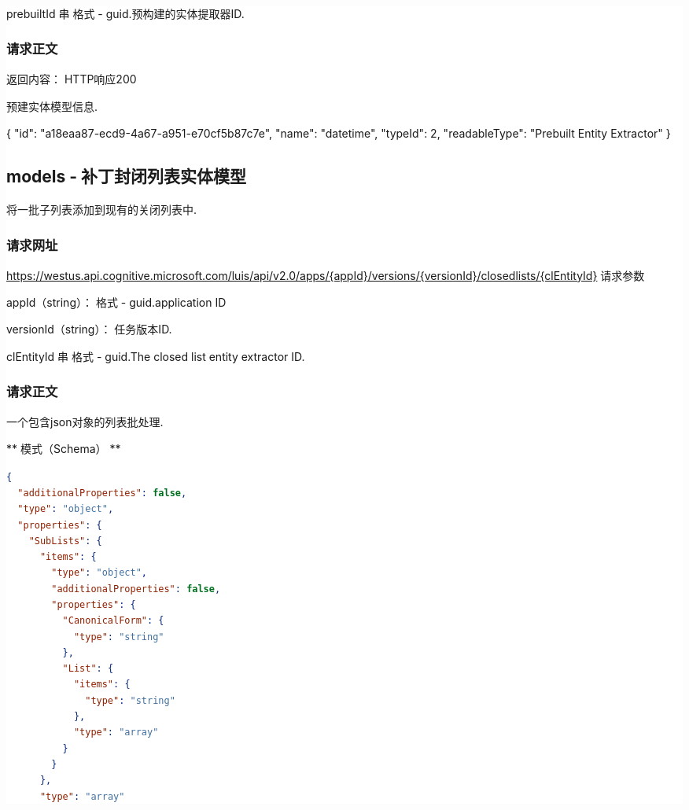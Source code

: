 prebuiltId
串
格式 - guid.预构建的实体提取器ID.


### 请求正文

返回内容：
HTTP响应200

预建实体模型信息.


  {
    "id": "a18eaa87-ecd9-4a67-a951-e70cf5b87c7e",
    "name": "datetime",
    "typeId": 2,
    "readableType": "Prebuilt Entity Extractor"
  }
## models - 补丁封闭列表实体模型
将一批子列表添加到现有的关闭列表中.


### 请求网址

https://westus.api.cognitive.microsoft.com/luis/api/v2.0/apps/{appId}/versions/{versionId}/closedlists/{clEntityId}
请求参数

appId（string）：
格式 - guid.application ID

versionId（string）：
任务版本ID.

clEntityId
串
格式 - guid.The closed list entity extractor ID.


### 请求正文

一个包含json对象的列表批处理.


** 模式（Schema） **
```json
{
  "additionalProperties": false,
  "type": "object",
  "properties": {
    "SubLists": {
      "items": {
        "type": "object",
        "additionalProperties": false,
        "properties": {
          "CanonicalForm": {
            "type": "string"
          },
          "List": {
            "items": {
              "type": "string"
            },
            "type": "array"
          }
        }
      },
      "type": "array"
```
